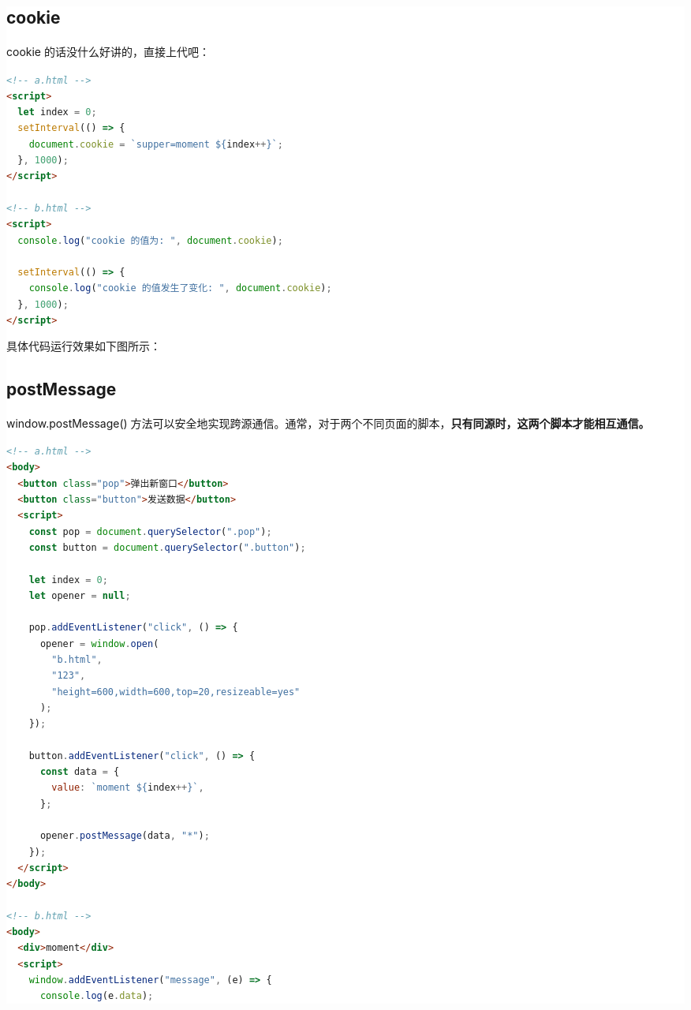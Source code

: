 

## cookie
cookie 的话没什么好讲的，直接上代吧：
```html
<!-- a.html -->
<script>
  let index = 0;
  setInterval(() => {
    document.cookie = `supper=moment ${index++}`;
  }, 1000);
</script>

<!-- b.html -->
<script>
  console.log("cookie 的值为: ", document.cookie);

  setInterval(() => {
    console.log("cookie 的值发生了变化: ", document.cookie);
  }, 1000);
</script>

```

具体代码运行效果如下图所示：

## postMessage
window.postMessage() 方法可以安全地实现跨源通信。通常，对于两个不同页面的脚本，**只有同源时，这两个脚本才能相互通信。**
```html
<!-- a.html -->
<body>
  <button class="pop">弹出新窗口</button>
  <button class="button">发送数据</button>
  <script>
    const pop = document.querySelector(".pop");
    const button = document.querySelector(".button");

    let index = 0;
    let opener = null;

    pop.addEventListener("click", () => {
      opener = window.open(
        "b.html",
        "123",
        "height=600,width=600,top=20,resizeable=yes"
      );
    });

    button.addEventListener("click", () => {
      const data = {
        value: `moment ${index++}`,
      };

      opener.postMessage(data, "*");
    });
  </script>
</body>

<!-- b.html -->
<body>
  <div>moment</div>
  <script>
    window.addEventListener("message", (e) => {
      console.log(e.data);
```
